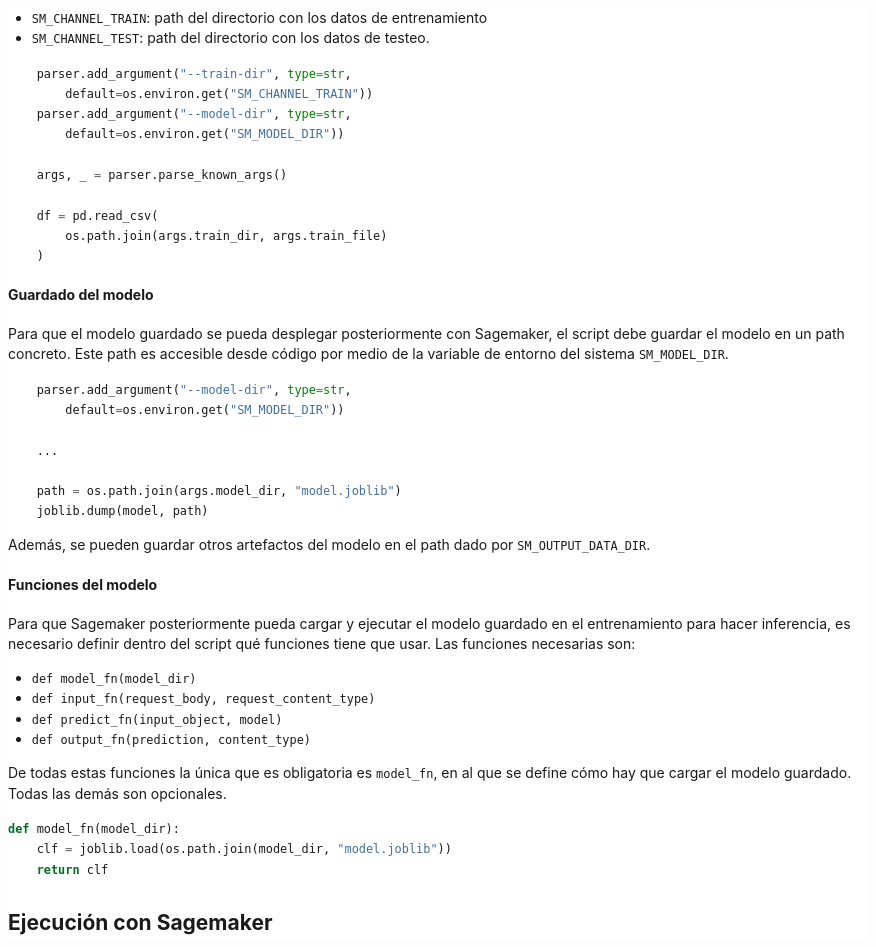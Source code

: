 * `SM_CHANNEL_TRAIN`: path del directorio con los datos de entrenamiento
* `SM_CHANNEL_TEST`: path del directorio con los datos de testeo.

```python
    parser.add_argument("--train-dir", type=str,
        default=os.environ.get("SM_CHANNEL_TRAIN"))
    parser.add_argument("--model-dir", type=str,
        default=os.environ.get("SM_MODEL_DIR"))

    args, _ = parser.parse_known_args()

    df = pd.read_csv(
        os.path.join(args.train_dir, args.train_file)
    )
```


#### Guardado del modelo

Para que el modelo guardado se pueda desplegar posteriormente con Sagemaker, el script debe guardar el modelo en un path concreto. Este path es accesible desde código por medio de la variable de entorno del sistema `SM_MODEL_DIR`.

```python
    parser.add_argument("--model-dir", type=str,
        default=os.environ.get("SM_MODEL_DIR"))

    ...

    path = os.path.join(args.model_dir, "model.joblib")
    joblib.dump(model, path)
```

Además, se pueden guardar otros artefactos del modelo en el path dado por `SM_OUTPUT_DATA_DIR`.


#### Funciones del modelo

Para que Sagemaker posteriormente pueda cargar y ejecutar el modelo guardado en el entrenamiento para hacer inferencia, es necesario definir dentro del script qué funciones tiene que usar. Las funciones necesarias son:

* `def model_fn(model_dir)`
* `def input_fn(request_body, request_content_type)`
* `def predict_fn(input_object, model)`
* `def output_fn(prediction, content_type)`

De todas estas funciones la única que es obligatoria es `model_fn`, en al que se define cómo hay que cargar el modelo guardado. Todas las demás son opcionales.

```python
def model_fn(model_dir):
    clf = joblib.load(os.path.join(model_dir, "model.joblib"))
    return clf
```

## Ejecución con Sagemaker
